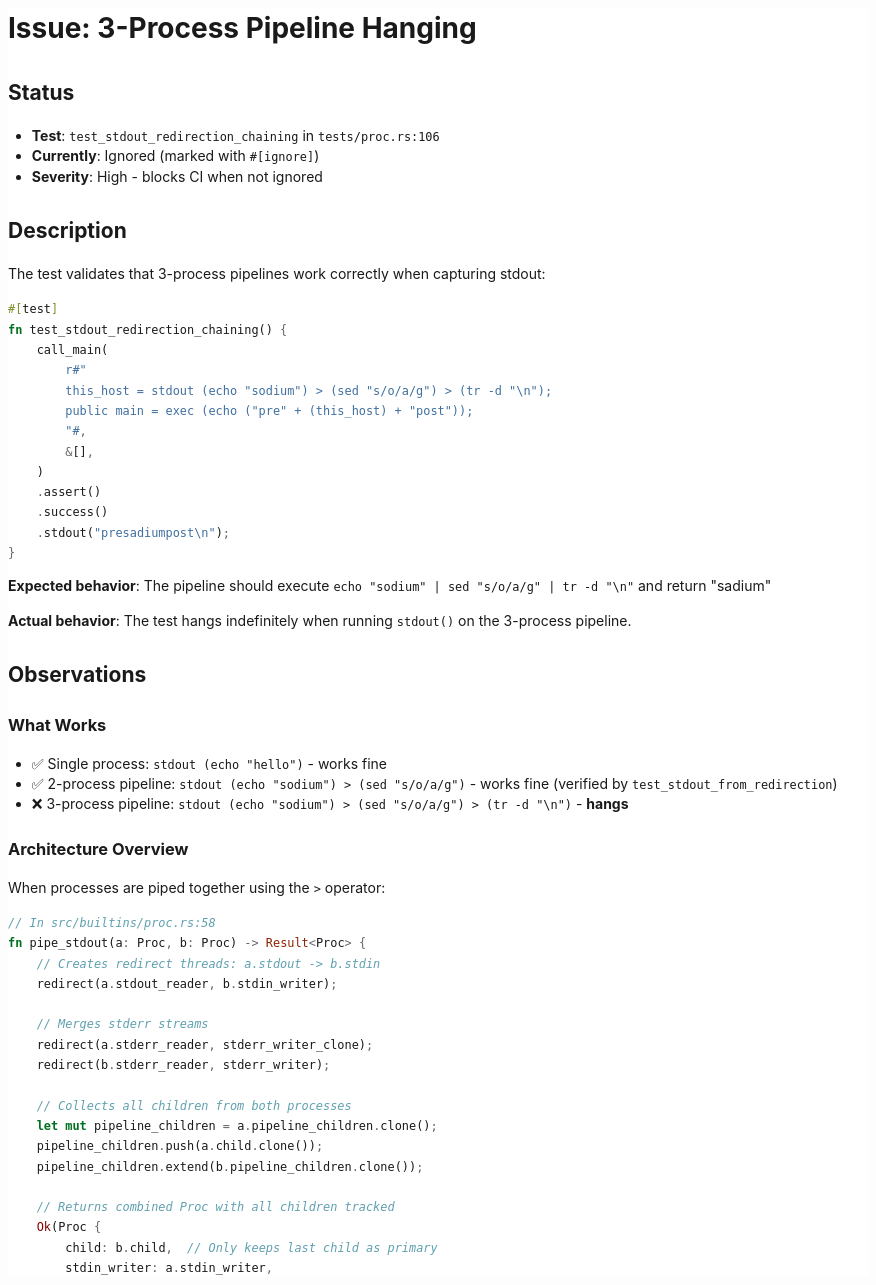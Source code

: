 # Issue: 3-Process Pipeline Hanging

## Status
- **Test**: `test_stdout_redirection_chaining` in `tests/proc.rs:106`
- **Currently**: Ignored (marked with `#[ignore]`)
- **Severity**: High - blocks CI when not ignored

## Description

The test validates that 3-process pipelines work correctly when capturing stdout:

```rust
#[test]
fn test_stdout_redirection_chaining() {
    call_main(
        r#"
        this_host = stdout (echo "sodium") > (sed "s/o/a/g") > (tr -d "\n");
        public main = exec (echo ("pre" + (this_host) + "post"));
        "#,
        &[],
    )
    .assert()
    .success()
    .stdout("presadiumpost\n");
}
```

**Expected behavior**: The pipeline should execute `echo "sodium" | sed "s/o/a/g" | tr -d "\n"` and return "sadium"

**Actual behavior**: The test hangs indefinitely when running `stdout()` on the 3-process pipeline.

## Observations

### What Works
- ✅ Single process: `stdout (echo "hello")` - works fine
- ✅ 2-process pipeline: `stdout (echo "sodium") > (sed "s/o/a/g")` - works fine (verified by `test_stdout_from_redirection`)
- ❌ 3-process pipeline: `stdout (echo "sodium") > (sed "s/o/a/g") > (tr -d "\n")` - **hangs**

### Architecture Overview

When processes are piped together using the `>` operator:

```rust
// In src/builtins/proc.rs:58
fn pipe_stdout(a: Proc, b: Proc) -> Result<Proc> {
    // Creates redirect threads: a.stdout -> b.stdin
    redirect(a.stdout_reader, b.stdin_writer);

    // Merges stderr streams
    redirect(a.stderr_reader, stderr_writer_clone);
    redirect(b.stderr_reader, stderr_writer);

    // Collects all children from both processes
    let mut pipeline_children = a.pipeline_children.clone();
    pipeline_children.push(a.child.clone());
    pipeline_children.extend(b.pipeline_children.clone());

    // Returns combined Proc with all children tracked
    Ok(Proc {
        child: b.child,  // Only keeps last child as primary
        stdin_writer: a.stdin_writer,
```